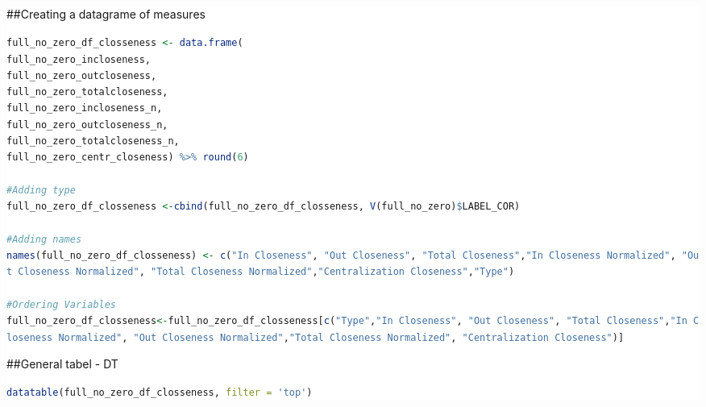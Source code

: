 ##Creating a datagrame of measures

```r
full_no_zero_df_closseness <- data.frame(
full_no_zero_incloseness,
full_no_zero_outcloseness,
full_no_zero_totalcloseness,
full_no_zero_incloseness_n,
full_no_zero_outcloseness_n,
full_no_zero_totalcloseness_n,
full_no_zero_centr_closeness) %>% round(6)

#Adding type
full_no_zero_df_closseness <-cbind(full_no_zero_df_closseness, V(full_no_zero)$LABEL_COR)

#Adding names
names(full_no_zero_df_closseness) <- c("In Closeness", "Out Closeness", "Total Closeness","In Closeness Normalized", "Out Closeness Normalized", "Total Closeness Normalized","Centralization Closeness","Type")

#Ordering Variables
full_no_zero_df_closseness<-full_no_zero_df_closseness[c("Type","In Closeness", "Out Closeness", "Total Closeness","In Closeness Normalized", "Out Closeness Normalized","Total Closeness Normalized", "Centralization Closeness")]
```

##General tabel - DT

```r
datatable(full_no_zero_df_closseness, filter = 'top')
```

<div id="htmlwidget-eff95cbd67bf51d67f48" style="width:100%;height:auto;" class="datatables html-widget"></div>